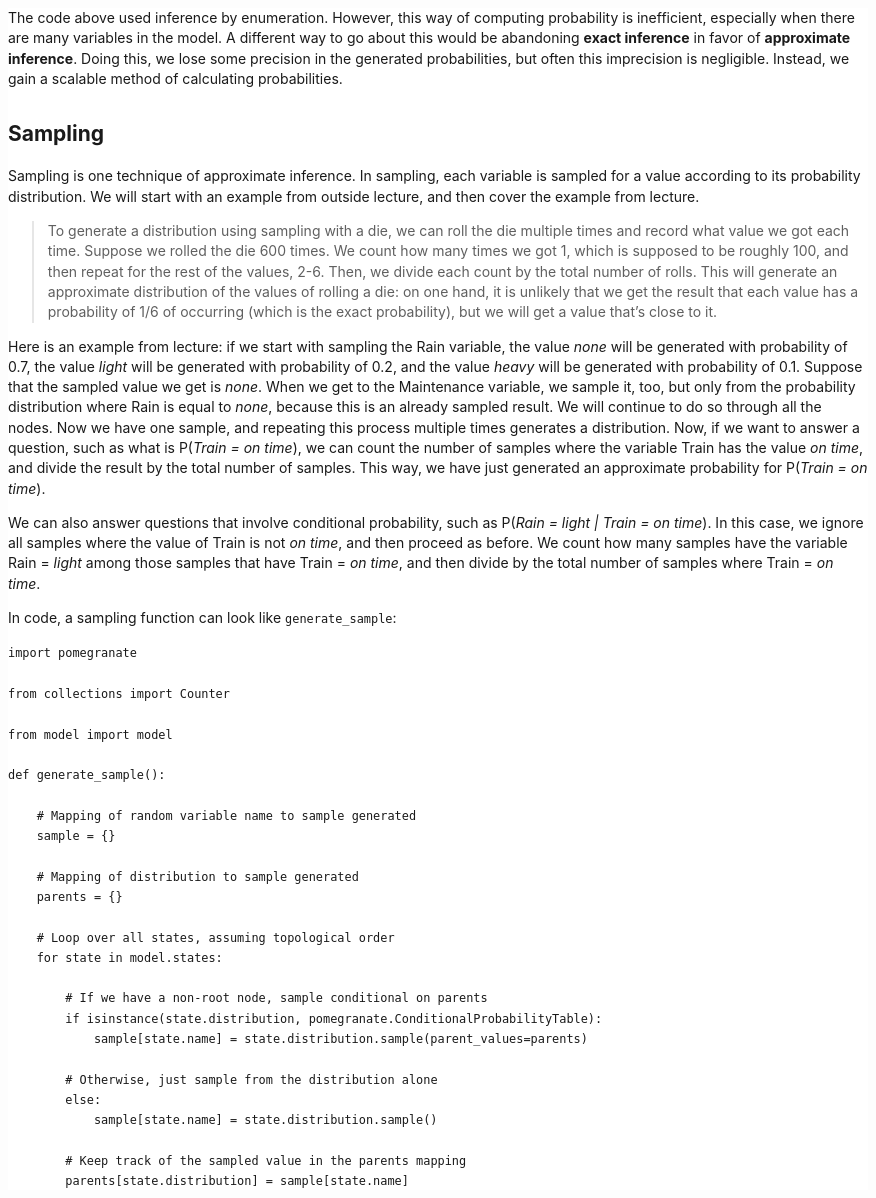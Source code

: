 The code above used inference by enumeration. However, this way of computing probability is inefficient, especially when there are many variables in the model. A different way to go about this would be abandoning **exact inference** in favor of **approximate inference**. Doing this, we lose some precision in the generated probabilities, but often this imprecision is negligible. Instead, we gain a scalable method of calculating probabilities.

## Sampling

Sampling is one technique of approximate inference. In sampling, each variable is sampled for a value according to its probability distribution. We will start with an example from outside lecture, and then cover the example from lecture.

> To generate a distribution using sampling with a die, we can roll the die multiple times and record what value we got each time. Suppose we rolled the die 600 times. We count how many times we got 1, which is supposed to be roughly 100, and then repeat for the rest of the values, 2-6. Then, we divide each count by the total number of rolls. This will generate an approximate distribution of the values of rolling a die: on one hand, it is unlikely that we get the result that each value has a probability of 1/6 of occurring (which is the exact probability), but we will get a value that’s close to it.

Here is an example from lecture: if we start with sampling the Rain variable, the value *none* will be generated with probability of 0.7, the value *light* will be generated with probability of 0.2, and the value *heavy* will be generated with probability of 0.1. Suppose that the sampled value we get is *none*. When we get to the Maintenance variable, we sample it, too, but only from the probability distribution where Rain is equal to *none*, because this is an already sampled result. We will continue to do so through all the nodes. Now we have one sample, and repeating this process multiple times generates a distribution. Now, if we want to answer a question, such as what is P(*Train = on time*), we can count the number of samples where the variable Train has the value *on time*, and divide the result by the total number of samples. This way, we have just generated an approximate probability for P(*Train = on time*).

We can also answer questions that involve conditional probability, such as P(*Rain = light | Train = on time*). In this case, we ignore all samples where the value of Train is not *on time*, and then proceed as before. We count how many samples have the variable Rain = *light* among those samples that have Train = *on time*, and then divide by the total number of samples where Train = *on time*.

In code, a sampling function can look like `generate_sample`:

```auto
import pomegranate

from collections import Counter

from model import model

def generate_sample():

    # Mapping of random variable name to sample generated
    sample = {}

    # Mapping of distribution to sample generated
    parents = {}

    # Loop over all states, assuming topological order
    for state in model.states:

        # If we have a non-root node, sample conditional on parents
        if isinstance(state.distribution, pomegranate.ConditionalProbabilityTable):
            sample[state.name] = state.distribution.sample(parent_values=parents)

        # Otherwise, just sample from the distribution alone
        else:
            sample[state.name] = state.distribution.sample()

        # Keep track of the sampled value in the parents mapping
        parents[state.distribution] = sample[state.name]
```